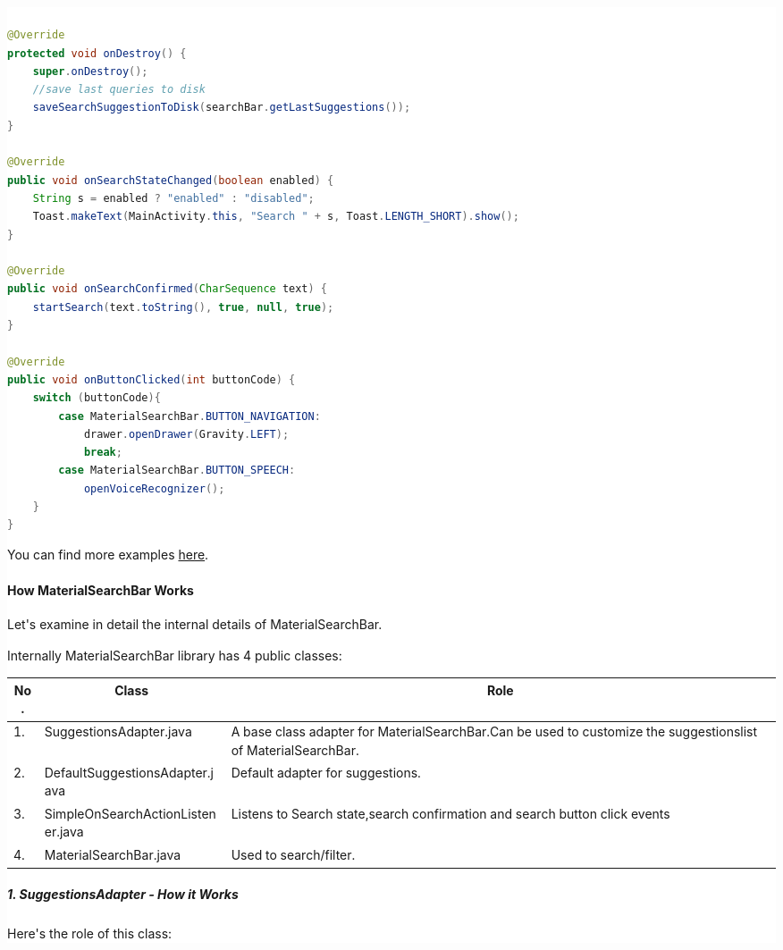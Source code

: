 ```java

@Override
protected void onDestroy() {
    super.onDestroy();
    //save last queries to disk
    saveSearchSuggestionToDisk(searchBar.getLastSuggestions());
}

@Override
public void onSearchStateChanged(boolean enabled) {
    String s = enabled ? "enabled" : "disabled";
    Toast.makeText(MainActivity.this, "Search " + s, Toast.LENGTH_SHORT).show();
}

@Override
public void onSearchConfirmed(CharSequence text) {
    startSearch(text.toString(), true, null, true);
}

@Override
public void onButtonClicked(int buttonCode) {
    switch (buttonCode){
        case MaterialSearchBar.BUTTON_NAVIGATION:
            drawer.openDrawer(Gravity.LEFT);
            break;
        case MaterialSearchBar.BUTTON_SPEECH:
            openVoiceRecognizer();
    }
}
```

You can find more examples [here](https://github.com/mancj/MaterialSearchBar/tree/master/app/src/main/java/com/mancj/example).

#### **How MaterialSearchBar Works**

Let's examine in detail the internal details of MaterialSearchBar.

Internally MaterialSearchBar library has 4 public classes:

| No. | Class | Role |
| --- | --- | --- |
| 1. | SuggestionsAdapter.java | A base class adapter for MaterialSearchBar.Can be used to customize the suggestionslist of MaterialSearchBar. |
| 2. | DefaultSuggestionsAdapter.java | Default adapter for suggestions. |
| 3. | SimpleOnSearchActionListener.java | Listens to Search state,search confirmation and search button click events |
| 4. | MaterialSearchBar.java | Used to search/filter. |

##### 1\. SuggestionsAdapter - How it Works

Here's the role of this class:
